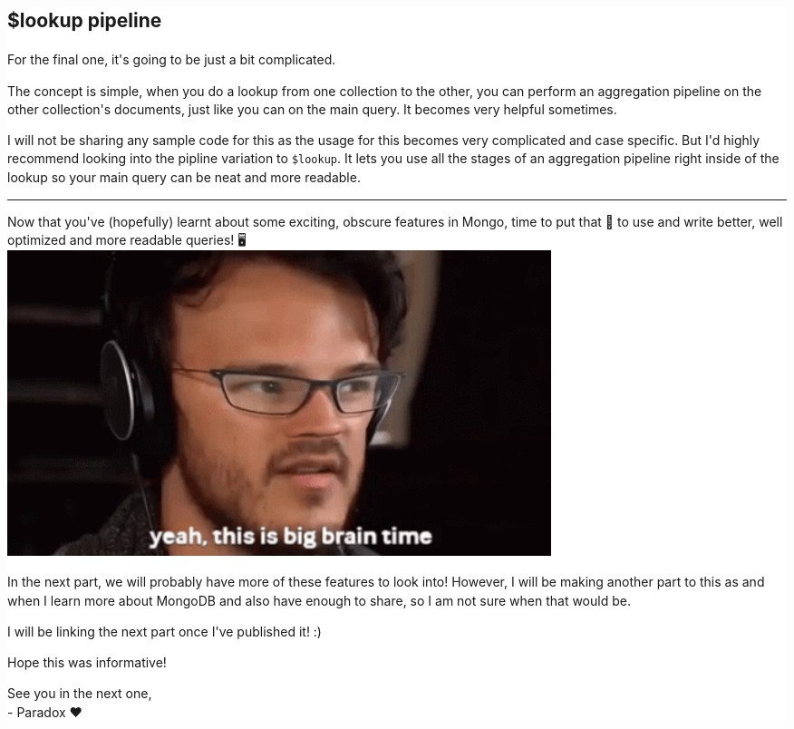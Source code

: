 ## $lookup pipeline

For the final one, it's going to be just a bit complicated.

The concept is simple, when you do a lookup from one collection to the other, you can perform an aggregation pipeline on the other collection's documents, just like you can on the main query. It becomes very helpful sometimes.

I will not be sharing any sample code for this as the usage for this becomes very complicated and case specific. But I'd highly recommend looking into the pipline variation to `$lookup`. It lets you use all the stages of an aggregation pipeline right inside of the lookup so your main query can be neat and more readable.

---

Now that you've (hopefully) learnt about some exciting, obscure features in Mongo, time to put that 
🧠 to use and write better, well optimized and more readable queries! 🖥️ <br />
<img src="../../assets/big-brain.gif" alt="Congratulations" width="600"/><br />

In the next part, we will probably have more of these features to look into! However, I will be making another part to this as and when I learn more about MongoDB and also have enough to share, so I am not sure when that would be.

I will be linking the next part once I've published it! :)

Hope this was informative!

See you in the next one,<br />
\- Paradox ❤️
